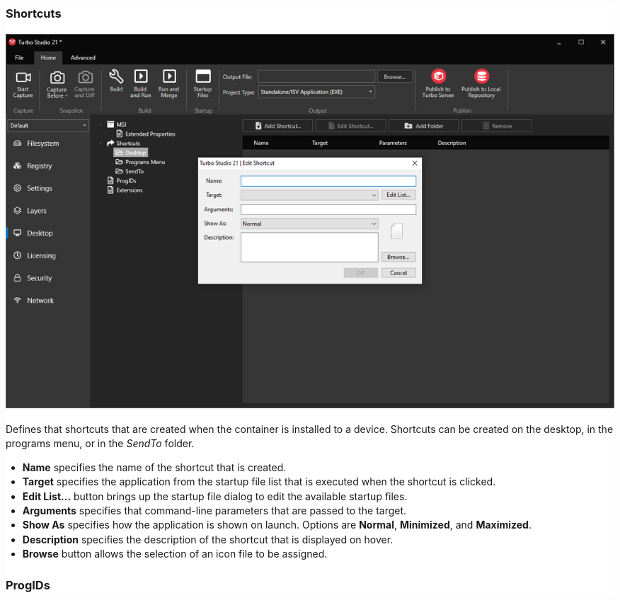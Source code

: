 ### Shortcuts

![Turbo Studio Desktop Shortcuts](../../images/shortcuts.png)

Defines that shortcuts that are created when the container is installed to a device. Shortcuts can be created on the desktop, in the programs menu, or in the _SendTo_ folder.

- **Name** specifies the name of the shortcut that is created.
- **Target** specifies the application from the startup file list that is executed when the shortcut is clicked.
- **Edit List...** button brings up the startup file dialog to edit the available startup files.
- **Arguments** specifies that command-line parameters that are passed to the target.
- **Show As** specifies how the application is shown on launch. Options are **Normal**, **Minimized**, and **Maximized**.
- **Description** specifies the description of the shortcut that is displayed on hover.
- **Browse** button allows the selection of an icon file to be assigned.

### ProgIDs
